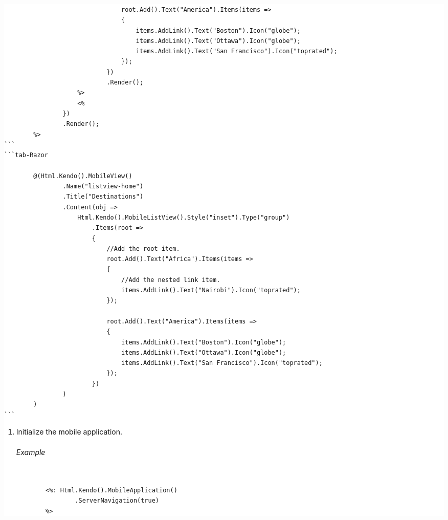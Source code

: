 
                                    root.Add().Text("America").Items(items =>
                                    {
                                        items.AddLink().Text("Boston").Icon("globe");
                                        items.AddLink().Text("Ottawa").Icon("globe");
                                        items.AddLink().Text("San Francisco").Icon("toprated");
                                    });
                                })
                                .Render();
                        %>
                        <%
                    })
                    .Render();
            %>
    ```
    ```tab-Razor

            @(Html.Kendo().MobileView()
                    .Name("listview-home")
                    .Title("Destinations")
                    .Content(obj =>
                        Html.Kendo().MobileListView().Style("inset").Type("group")
                            .Items(root =>
                            {
                                //Add the root item.
                                root.Add().Text("Africa").Items(items =>
                                {
                                    //Add the nested link item.
                                    items.AddLink().Text("Nairobi").Icon("toprated");
                                });

                                root.Add().Text("America").Items(items =>
                                {
                                    items.AddLink().Text("Boston").Icon("globe");
                                    items.AddLink().Text("Ottawa").Icon("globe");
                                    items.AddLink().Text("San Francisco").Icon("toprated");
                                });
                            })
                    )
            )
    ```

1. Initialize the mobile application.

    ###### Example

    ```tab-ASPX

            <%: Html.Kendo().MobileApplication()
                    .ServerNavigation(true)
            %>
    ```
    ```tab-Razor
